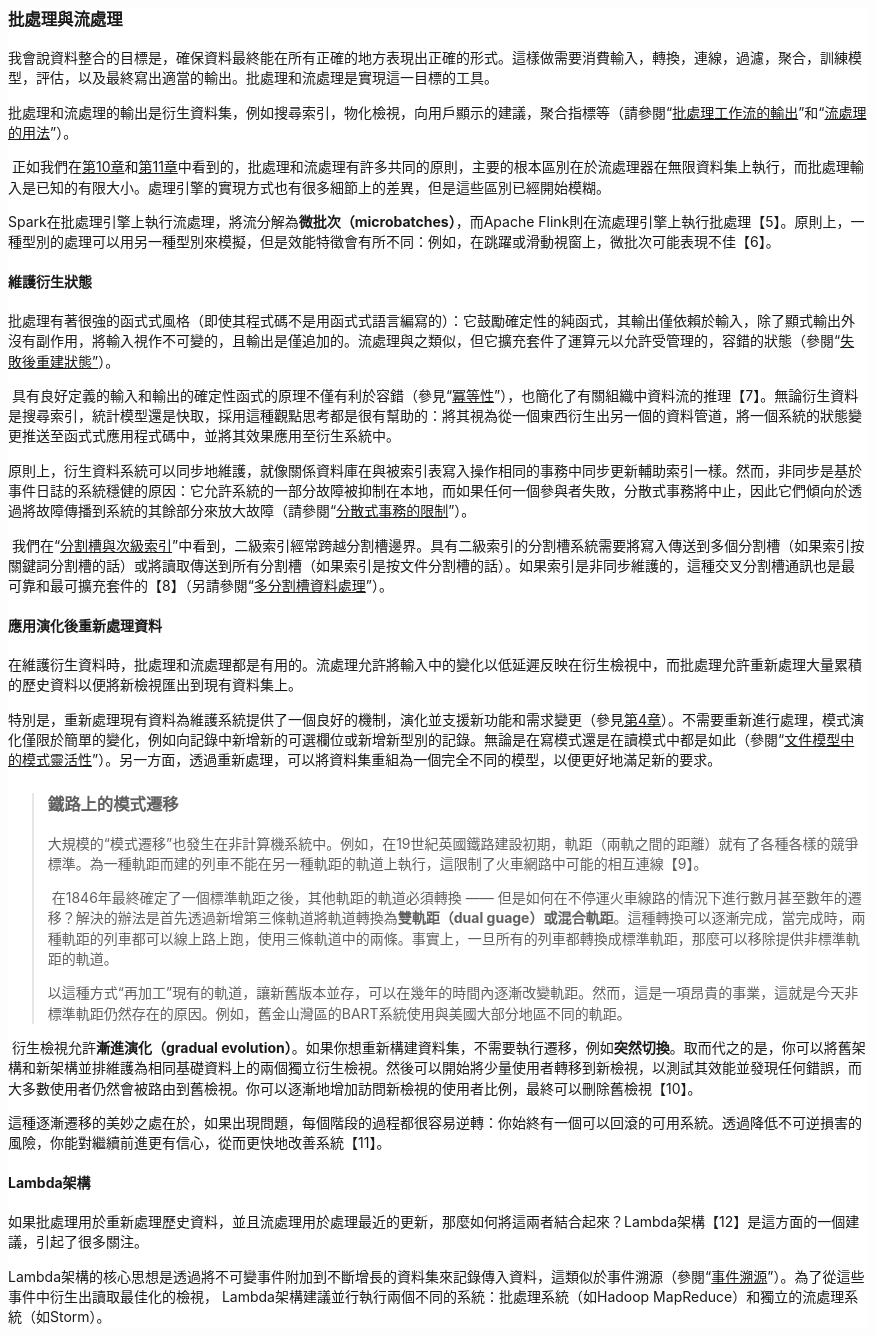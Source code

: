 ### 批處理與流處理

​	我會說資料整合的目標是，確保資料最終能在所有正確的地方表現出正確的形式。這樣做需要消費輸入，轉換，連線，過濾，聚合，訓練模型，評估，以及最終寫出適當的輸出。批處理和流處理是實現這一目標的工具。

​	批處理和流處理的輸出是衍生資料集，例如搜尋索引，物化檢視，向用戶顯示的建議，聚合指標等（請參閱“[批處理工作流的輸出](ch10.md#批處理工作流的輸出)”和“[流處理的用法](ch11.md#流處理的用法)”）。

​	正如我們在[第10章](ch10.md)和[第11章](ch11.md)中看到的，批處理和流處理有許多共同的原則，主要的根本區別在於流處理器在無限資料集上執行，而批處理輸入是已知的有限大小。處理引擎的實現方式也有很多細節上的差異，但是這些區別已經開始模糊。

​	Spark在批處理引擎上執行流處理，將流分解為**微批次（microbatches）**，而Apache Flink則在流處理引擎上執行批處理【5】。原則上，一種型別的處理可以用另一種型別來模擬，但是效能特徵會有所不同：例如，在跳躍或滑動視窗上，微批次可能表現不佳【6】。

#### 維護衍生狀態

​	批處理有著很強的函式式風格（即使其程式碼不是用函式式語言編寫的）：它鼓勵確定性的純函式，其輸出僅依賴於輸入，除了顯式輸出外沒有副作用，將輸入視作不可變的，且輸出是僅追加的。流處理與之類似，但它擴充套件了運算元以允許受管理的，容錯的狀態（參閱“[失敗後重建狀態”](ch11.md#失敗後重建狀態)）。

​	具有良好定義的輸入和輸出的確定性函式的原理不僅有利於容錯（參見“[冪等性](ch11.md#冪等性)”），也簡化了有關組織中資料流的推理【7】。無論衍生資料是搜尋索引，統計模型還是快取，採用這種觀點思考都是很有幫助的：將其視為從一個東西衍生出另一個的資料管道，將一個系統的狀態變更推送至函式式應用程式碼中，並將其效果應用至衍生系統中。

​	原則上，衍生資料系統可以同步地維護，就像關係資料庫在與被索引表寫入操作相同的事務中同步更新輔助索引一樣。然而，非同步是基於事件日誌的系統穩健的原因：它允許系統的一部分故障被抑制在本地，而如果任何一個參與者失敗，分散式事務將中止，因此它們傾向於透過將故障傳播到系統的其餘部分來放大故障（請參閱“[分散式事務的限制](ch9.md#分散式事務的限制)”）。

​	我們在“[分割槽與次級索引](ch6.md#分割槽與次級索引)”中看到，二級索引經常跨越分割槽邊界。具有二級索引的分割槽系統需要將寫入傳送到多個分割槽（如果索引按關鍵詞分割槽的話）或將讀取傳送到所有分割槽（如果索引是按文件分割槽的話）。如果索引是非同步維護的，這種交叉分割槽通訊也是最可靠和最可擴充套件的【8】（另請參閱“[多分割槽資料處理](ch11.md#多分割槽資料處理)”）。

#### 應用演化後重新處理資料

​	在維護衍生資料時，批處理和流處理都是有用的。流處理允許將輸入中的變化以低延遲反映在衍生檢視中，而批處理允許重新處理大量累積的歷史資料以便將新檢視匯出到現有資料集上。

​	特別是，重新處理現有資料為維護系統提供了一個良好的機制，演化並支援新功能和需求變更（參見[第4章](ch4.md)）。不需要重新進行處理，模式演化僅限於簡單的變化，例如向記錄中新增新的可選欄位或新增新型別的記錄。無論是在寫模式還是在讀模式中都是如此（參閱“[文件模型中的模式靈活性](ch2.md#文件模型中的模式靈活性)”）。另一方面，透過重新處理，可以將資料集重組為一個完全不同的模型，以便更好地滿足新的要求。

> ### 鐵路上的模式遷移
>
> ​	大規模的“模式遷移”也發生在非計算機系統中。例如，在19世紀英國鐵路建設初期，軌距（兩軌之間的距離）就有了各種各樣的競爭標準。為一種軌距而建的列車不能在另一種軌距的軌道上執行，這限制了火車網路中可能的相互連線【9】。
>
> ​	在1846年最終確定了一個標準軌距之後，其他軌距的軌道必須轉換 —— 但是如何在不停運火車線路的情況下進行數月甚至數年的遷移？解決的辦法是首先透過新增第三條軌道將軌道轉換為**雙軌距（dual guage）**或**混合軌距**。這種轉換可以逐漸完成，當完成時，兩種軌距的列車都可以線上路上跑，使用三條軌道中的兩條。事實上，一旦所有的列車都轉換成標準軌距，那麼可以移除提供非標準軌距的軌道。
>
> ​	以這種方式“再加工”現有的軌道，讓新舊版本並存，可以在幾年的時間內逐漸改變軌距。然而，這是一項昂貴的事業，這就是今天非標準軌距仍然存在的原因。例如，舊金山灣區的BART系統使用與美國大部分地區不同的軌距。

​	衍生檢視允許**漸進演化（gradual evolution）**。如果你想重新構建資料集，不需要執行遷移，例如**突然切換**。取而代之的是，你可以將舊架構和新架構並排維護為相同基礎資料上的兩個獨立衍生檢視。然後可以開始將少量使用者轉移到新檢視，以測試其效能並發現任何錯誤，而大多數使用者仍然會被路由到舊檢視。你可以逐漸地增加訪問新檢視的使用者比例，最終可以刪除舊檢視【10】。

​	這種逐漸遷移的美妙之處在於，如果出現問題，每個階段的過程都很容易逆轉：你始終有一個可以回滾的可用系統。透過降低不可逆損害的風險，你能對繼續前進更有信心，從而更快地改善系統【11】。

#### Lambda架構

​	如果批處理用於重新處理歷史資料，並且流處理用於處理最近的更新，那麼如何將這兩者結合起來？Lambda架構【12】是這方面的一個建議，引起了很多關注。

​	Lambda架構的核心思想是透過將不可變事件附加到不斷增長的資料集來記錄傳入資料，這類似於事件溯源（參閱“[事件溯源](ch11.md#事件溯源)”）。為了從這些事件中衍生出讀取最佳化的檢視， Lambda架構建議並行執行兩個不同的系統：批處理系統（如Hadoop MapReduce）和獨立的流處理系統（如Storm）。

